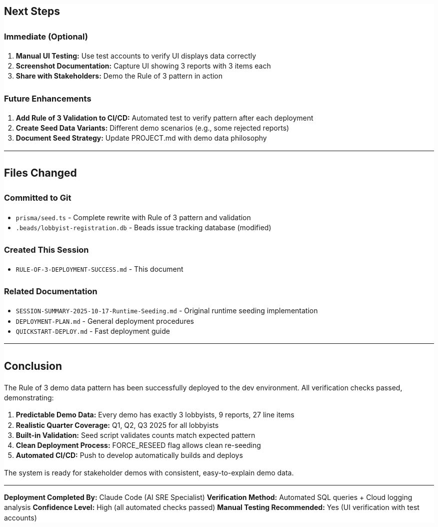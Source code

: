 
## Next Steps

### Immediate (Optional)
1. **Manual UI Testing:** Use test accounts to verify UI displays data correctly
2. **Screenshot Documentation:** Capture UI showing 3 reports with 3 items each
3. **Share with Stakeholders:** Demo the Rule of 3 pattern in action

### Future Enhancements
1. **Add Rule of 3 Validation to CI/CD:** Automated test to verify pattern after each deployment
2. **Create Seed Data Variants:** Different demo scenarios (e.g., some rejected reports)
3. **Document Seed Strategy:** Update PROJECT.md with demo data philosophy

---

## Files Changed

### Committed to Git
- `prisma/seed.ts` - Complete rewrite with Rule of 3 pattern and validation
- `.beads/lobbyist-registration.db` - Beads issue tracking database (modified)

### Created This Session
- `RULE-OF-3-DEPLOYMENT-SUCCESS.md` - This document

### Related Documentation
- `SESSION-SUMMARY-2025-10-17-Runtime-Seeding.md` - Original runtime seeding implementation
- `DEPLOYMENT-PLAN.md` - General deployment procedures
- `QUICKSTART-DEPLOY.md` - Fast deployment guide

---

## Conclusion

The Rule of 3 demo data pattern has been successfully deployed to the dev environment. All verification checks passed, demonstrating:

1. **Predictable Demo Data:** Every demo has exactly 3 lobbyists, 9 reports, 27 line items
2. **Realistic Quarter Coverage:** Q1, Q2, Q3 2025 for all lobbyists
3. **Built-in Validation:** Seed script validates counts match expected pattern
4. **Clean Deployment Process:** FORCE_RESEED flag allows clean re-seeding
5. **Automated CI/CD:** Push to develop automatically builds and deploys

The system is ready for stakeholder demos with consistent, easy-to-explain demo data.

---

**Deployment Completed By:** Claude Code (AI SRE Specialist)
**Verification Method:** Automated SQL queries + Cloud logging analysis
**Confidence Level:** High (all automated checks passed)
**Manual Testing Recommended:** Yes (UI verification with test accounts)
